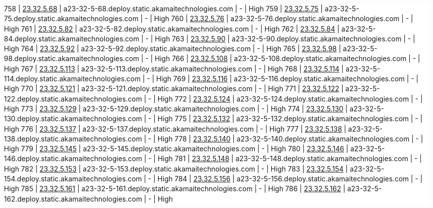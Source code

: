 758 | [23.32.5.68](https://vuldb.com/?ip.23.32.5.68) | a23-32-5-68.deploy.static.akamaitechnologies.com | - | High
759 | [23.32.5.75](https://vuldb.com/?ip.23.32.5.75) | a23-32-5-75.deploy.static.akamaitechnologies.com | - | High
760 | [23.32.5.76](https://vuldb.com/?ip.23.32.5.76) | a23-32-5-76.deploy.static.akamaitechnologies.com | - | High
761 | [23.32.5.82](https://vuldb.com/?ip.23.32.5.82) | a23-32-5-82.deploy.static.akamaitechnologies.com | - | High
762 | [23.32.5.84](https://vuldb.com/?ip.23.32.5.84) | a23-32-5-84.deploy.static.akamaitechnologies.com | - | High
763 | [23.32.5.90](https://vuldb.com/?ip.23.32.5.90) | a23-32-5-90.deploy.static.akamaitechnologies.com | - | High
764 | [23.32.5.92](https://vuldb.com/?ip.23.32.5.92) | a23-32-5-92.deploy.static.akamaitechnologies.com | - | High
765 | [23.32.5.98](https://vuldb.com/?ip.23.32.5.98) | a23-32-5-98.deploy.static.akamaitechnologies.com | - | High
766 | [23.32.5.108](https://vuldb.com/?ip.23.32.5.108) | a23-32-5-108.deploy.static.akamaitechnologies.com | - | High
767 | [23.32.5.113](https://vuldb.com/?ip.23.32.5.113) | a23-32-5-113.deploy.static.akamaitechnologies.com | - | High
768 | [23.32.5.114](https://vuldb.com/?ip.23.32.5.114) | a23-32-5-114.deploy.static.akamaitechnologies.com | - | High
769 | [23.32.5.116](https://vuldb.com/?ip.23.32.5.116) | a23-32-5-116.deploy.static.akamaitechnologies.com | - | High
770 | [23.32.5.121](https://vuldb.com/?ip.23.32.5.121) | a23-32-5-121.deploy.static.akamaitechnologies.com | - | High
771 | [23.32.5.122](https://vuldb.com/?ip.23.32.5.122) | a23-32-5-122.deploy.static.akamaitechnologies.com | - | High
772 | [23.32.5.124](https://vuldb.com/?ip.23.32.5.124) | a23-32-5-124.deploy.static.akamaitechnologies.com | - | High
773 | [23.32.5.129](https://vuldb.com/?ip.23.32.5.129) | a23-32-5-129.deploy.static.akamaitechnologies.com | - | High
774 | [23.32.5.130](https://vuldb.com/?ip.23.32.5.130) | a23-32-5-130.deploy.static.akamaitechnologies.com | - | High
775 | [23.32.5.132](https://vuldb.com/?ip.23.32.5.132) | a23-32-5-132.deploy.static.akamaitechnologies.com | - | High
776 | [23.32.5.137](https://vuldb.com/?ip.23.32.5.137) | a23-32-5-137.deploy.static.akamaitechnologies.com | - | High
777 | [23.32.5.138](https://vuldb.com/?ip.23.32.5.138) | a23-32-5-138.deploy.static.akamaitechnologies.com | - | High
778 | [23.32.5.140](https://vuldb.com/?ip.23.32.5.140) | a23-32-5-140.deploy.static.akamaitechnologies.com | - | High
779 | [23.32.5.145](https://vuldb.com/?ip.23.32.5.145) | a23-32-5-145.deploy.static.akamaitechnologies.com | - | High
780 | [23.32.5.146](https://vuldb.com/?ip.23.32.5.146) | a23-32-5-146.deploy.static.akamaitechnologies.com | - | High
781 | [23.32.5.148](https://vuldb.com/?ip.23.32.5.148) | a23-32-5-148.deploy.static.akamaitechnologies.com | - | High
782 | [23.32.5.153](https://vuldb.com/?ip.23.32.5.153) | a23-32-5-153.deploy.static.akamaitechnologies.com | - | High
783 | [23.32.5.154](https://vuldb.com/?ip.23.32.5.154) | a23-32-5-154.deploy.static.akamaitechnologies.com | - | High
784 | [23.32.5.156](https://vuldb.com/?ip.23.32.5.156) | a23-32-5-156.deploy.static.akamaitechnologies.com | - | High
785 | [23.32.5.161](https://vuldb.com/?ip.23.32.5.161) | a23-32-5-161.deploy.static.akamaitechnologies.com | - | High
786 | [23.32.5.162](https://vuldb.com/?ip.23.32.5.162) | a23-32-5-162.deploy.static.akamaitechnologies.com | - | High
